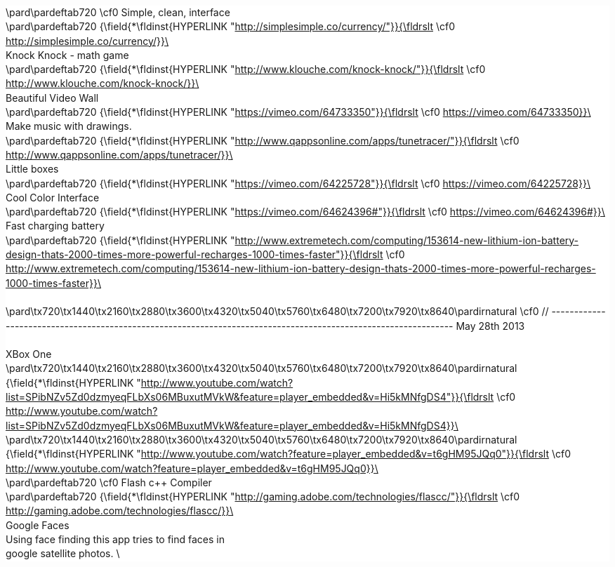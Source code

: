 \pard\pardeftab720
\cf0 Simple, clean, interface \
\pard\pardeftab720
{\field{\*\fldinst{HYPERLINK "http://simplesimple.co/currency/"}}{\fldrslt \cf0 http://simplesimple.co/currency/}}\
\
Knock Knock - math game\
\pard\pardeftab720
{\field{\*\fldinst{HYPERLINK "http://www.klouche.com/knock-knock/"}}{\fldrslt \cf0 http://www.klouche.com/knock-knock/}}\
\
Beautiful Video Wall \
\pard\pardeftab720
{\field{\*\fldinst{HYPERLINK "https://vimeo.com/64733350"}}{\fldrslt \cf0 https://vimeo.com/64733350}}\
\
Make music with drawings. \
\pard\pardeftab720
{\field{\*\fldinst{HYPERLINK "http://www.qappsonline.com/apps/tunetracer/"}}{\fldrslt \cf0 http://www.qappsonline.com/apps/tunetracer/}}\
\
Little boxes\
\pard\pardeftab720
{\field{\*\fldinst{HYPERLINK "https://vimeo.com/64225728"}}{\fldrslt \cf0 https://vimeo.com/64225728}}\
\
Cool Color Interface\
\pard\pardeftab720
{\field{\*\fldinst{HYPERLINK "https://vimeo.com/64624396#"}}{\fldrslt \cf0 https://vimeo.com/64624396#}}\
\
Fast charging battery\
\pard\pardeftab720
{\field{\*\fldinst{HYPERLINK "http://www.extremetech.com/computing/153614-new-lithium-ion-battery-design-thats-2000-times-more-powerful-recharges-1000-times-faster"}}{\fldrslt \cf0 http://www.extremetech.com/computing/153614-new-lithium-ion-battery-design-thats-2000-times-more-powerful-recharges-1000-times-faster}}\
\
\
\pard\tx720\tx1440\tx2160\tx2880\tx3600\tx4320\tx5040\tx5760\tx6480\tx7200\tx7920\tx8640\pardirnatural
\cf0 // --------------------------------------------------------------------------------------------------------------- May 28th 2013\
\
XBox One\
\pard\tx720\tx1440\tx2160\tx2880\tx3600\tx4320\tx5040\tx5760\tx6480\tx7200\tx7920\tx8640\pardirnatural
{\field{\*\fldinst{HYPERLINK "http://www.youtube.com/watch?list=SPibNZv5Zd0dzmyeqFLbXs06MBuxutMVkW&feature=player_embedded&v=Hi5kMNfgDS4"}}{\fldrslt \cf0 http://www.youtube.com/watch?list=SPibNZv5Zd0dzmyeqFLbXs06MBuxutMVkW&feature=player_embedded&v=Hi5kMNfgDS4}}\
\pard\tx720\tx1440\tx2160\tx2880\tx3600\tx4320\tx5040\tx5760\tx6480\tx7200\tx7920\tx8640\pardirnatural
{\field{\*\fldinst{HYPERLINK "http://www.youtube.com/watch?feature=player_embedded&v=t6gHM95JQq0"}}{\fldrslt \cf0 http://www.youtube.com/watch?feature=player_embedded&v=t6gHM95JQq0}}\
\
\pard\pardeftab720
\cf0 Flash c++ Compiler \
\pard\pardeftab720
{\field{\*\fldinst{HYPERLINK "http://gaming.adobe.com/technologies/flascc/"}}{\fldrslt \cf0 http://gaming.adobe.com/technologies/flascc/}}\
\
Google Faces\
Using face finding this app tries to find faces in \
google satellite photos. \